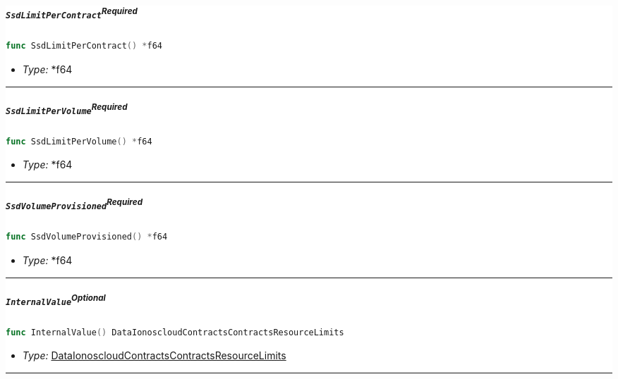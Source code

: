 
##### `SsdLimitPerContract`<sup>Required</sup> <a name="SsdLimitPerContract" id="@cdktf/provider-ionoscloud.dataIonoscloudContracts.DataIonoscloudContractsContractsResourceLimitsOutputReference.property.ssdLimitPerContract"></a>

```go
func SsdLimitPerContract() *f64
```

- *Type:* *f64

---

##### `SsdLimitPerVolume`<sup>Required</sup> <a name="SsdLimitPerVolume" id="@cdktf/provider-ionoscloud.dataIonoscloudContracts.DataIonoscloudContractsContractsResourceLimitsOutputReference.property.ssdLimitPerVolume"></a>

```go
func SsdLimitPerVolume() *f64
```

- *Type:* *f64

---

##### `SsdVolumeProvisioned`<sup>Required</sup> <a name="SsdVolumeProvisioned" id="@cdktf/provider-ionoscloud.dataIonoscloudContracts.DataIonoscloudContractsContractsResourceLimitsOutputReference.property.ssdVolumeProvisioned"></a>

```go
func SsdVolumeProvisioned() *f64
```

- *Type:* *f64

---

##### `InternalValue`<sup>Optional</sup> <a name="InternalValue" id="@cdktf/provider-ionoscloud.dataIonoscloudContracts.DataIonoscloudContractsContractsResourceLimitsOutputReference.property.internalValue"></a>

```go
func InternalValue() DataIonoscloudContractsContractsResourceLimits
```

- *Type:* <a href="#@cdktf/provider-ionoscloud.dataIonoscloudContracts.DataIonoscloudContractsContractsResourceLimits">DataIonoscloudContractsContractsResourceLimits</a>

---



